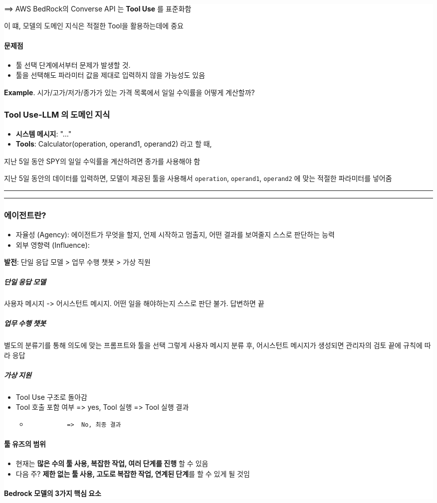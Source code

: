 
==> AWS BedRock의 Converse API 는 **Tool Use** 를 표준화함

이 떄, 모델의 도메인 지식은 적절한 Tool을 활용하는데에 중요

#### 문제점
- 툴 선택 단계에서부터 문제가 발생할 것.
- 툴을 선택해도 파라미터 값을 제대로 입력하지 않을 가능성도 있음


**Example**. 시가/고가/저가/종가가 있는 가격 목록에서 일일 수익률을 어떻게 계산할까?


### Tool Use-LLM 의 도메인 지식

- **시스템 메시지**: "..."
- **Tools**: Calculator(operation, operand1, operand2) 라고 할 때,

지난 5일 동안 SPY의 일일 수익률을 계산하려면 종가를 사용해야 함

지난 5일 동안의 데이터를 입력하면,
모델이 제공된 툴을 사용해서 `operation`, `operand1`, `operand2` 에 맞는 적절한 파라미터를 넣어줌


---
---

### 에이전트란?

- 자율성 (Agency): 에이전트가 무엇을 할지, 언제 시작하고 멈출지, 어떤 결과를 보여줄지 스스로 판단하는 능력
- 외부 영향력 (Influence):


**발전**: 단일 응답 모델 > 업무 수행 챗봇 > 가상 직원

##### 단일 응답 모델

사용자 메시지 -> 어시스턴트 메시지.
어떤 일을 해야하는지 스스로 판단 불가. 답변하면 끝

##### 업무 수행 챗봇

별도의 분류기를 통해 의도에 맞는 프롬프트와 툴을 선택
그렇게 사용자 메시지 분류 후, 어시스턴트 메시지가 생성되면
관리자의 검토 끝에 규칙에 따라 응답


##### 가상 지원

- Tool Use 구조로 돌아감
- Tool 호출 포함 여부 => yes, Tool 실행 => Tool 실행 결과
    -                =>  No, 최종 결과


#### 툴 유즈의 범위
- 현재는 **많은 수의 툴 사용, 복잡한 작업, 여러 단계를 진행** 할 수 있음
- 다음 주? **제한 없는 툴 사용, 고도로 복잡한 작업, 연계된 단계**를 할 수 있게 될 것임


#### Bedrock 모델의 3가지 핵심 요소
